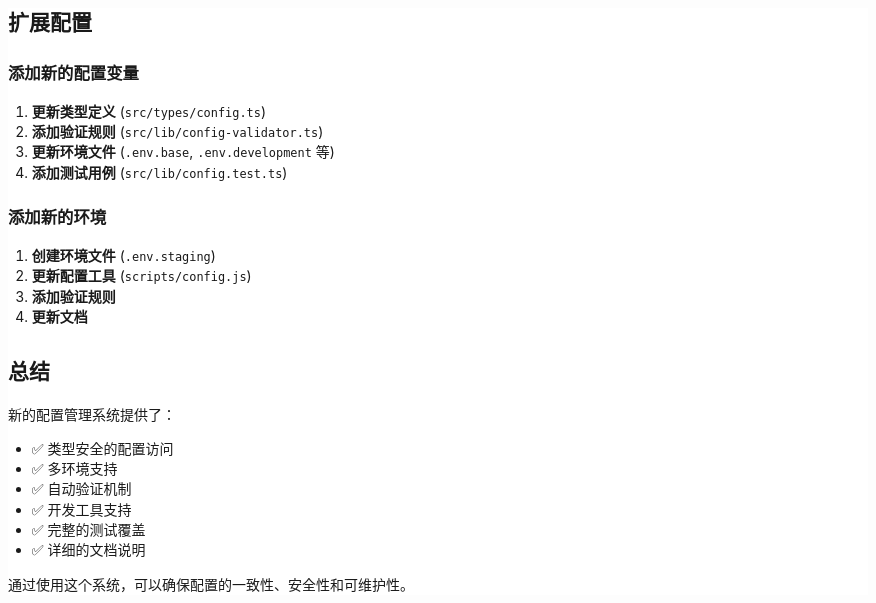 ## 扩展配置

### 添加新的配置变量

1. **更新类型定义** (`src/types/config.ts`)
2. **添加验证规则** (`src/lib/config-validator.ts`)
3. **更新环境文件** (`.env.base`, `.env.development` 等)
4. **添加测试用例** (`src/lib/config.test.ts`)

### 添加新的环境

1. **创建环境文件** (`.env.staging`)
2. **更新配置工具** (`scripts/config.js`)
3. **添加验证规则**
4. **更新文档**

## 总结

新的配置管理系统提供了：
- ✅ 类型安全的配置访问
- ✅ 多环境支持
- ✅ 自动验证机制
- ✅ 开发工具支持
- ✅ 完整的测试覆盖
- ✅ 详细的文档说明

通过使用这个系统，可以确保配置的一致性、安全性和可维护性。